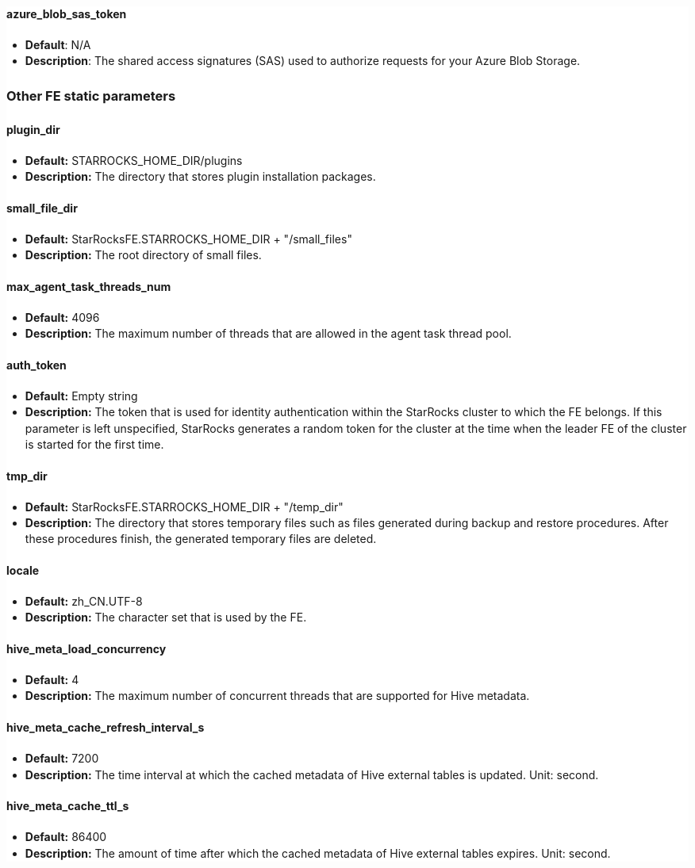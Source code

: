 #### azure_blob_sas_token

- **Default**: N/A
- **Description**: The shared access signatures (SAS) used to authorize requests for your Azure Blob Storage.

### Other FE static parameters

#### plugin_dir

- **Default:** STARROCKS_HOME_DIR/plugins
- **Description:** The directory that stores plugin installation packages.

#### small_file_dir

- **Default:** StarRocksFE.STARROCKS_HOME_DIR + "/small_files"
- **Description:** The root directory of small files.

#### max_agent_task_threads_num

- **Default:** 4096
- **Description:** The maximum number of threads that are allowed in the agent task thread pool.

#### auth_token

- **Default:** Empty string
- **Description:** The token that is used for identity authentication within the StarRocks cluster to which the FE belongs. If this parameter is left unspecified, StarRocks generates a random token for the cluster at the time when the leader FE of the cluster is started for the first time.

#### tmp_dir

- **Default:** StarRocksFE.STARROCKS_HOME_DIR + "/temp_dir"
- **Description:** The directory that stores temporary files such as files generated during backup and restore procedures. After these procedures finish, the generated temporary files are deleted.

#### locale

- **Default:** zh_CN.UTF-8
- **Description:** The character set that is used by the FE.

#### hive_meta_load_concurrency

- **Default:** 4
- **Description:** The maximum number of concurrent threads that are supported for Hive metadata.

#### hive_meta_cache_refresh_interval_s

- **Default:** 7200
- **Description:** The time interval at which the cached metadata of Hive external tables is updated. Unit: second.

#### hive_meta_cache_ttl_s

- **Default:** 86400
- **Description:** The amount of time after which the cached metadata of Hive external tables expires. Unit: second.
